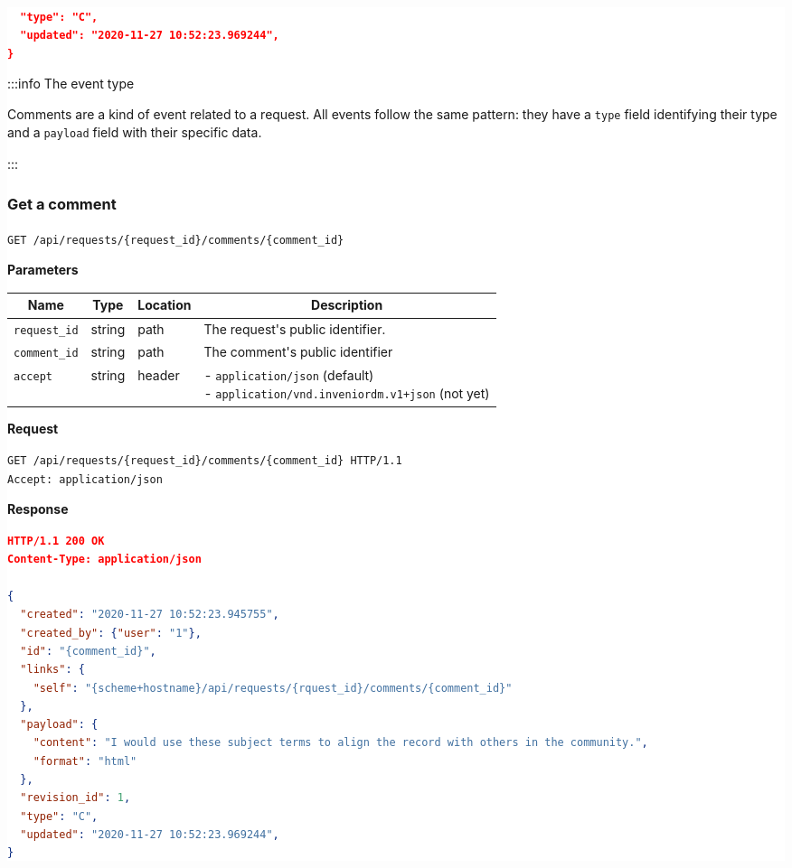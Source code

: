 ```json
  "type": "C",
  "updated": "2020-11-27 10:52:23.969244",
}
```

:::info The event type

  Comments are a kind of event related to a request. All events follow the same pattern: they have a `type` field identifying their type and a `payload` field with their specific data.

:::

### Get a comment

`GET /api/requests/{request_id}/comments/{comment_id}`

**Parameters**

| Name         | Type   | Location | Description                                                  |
| ------------ | ------ | -------- | ------------------------------------------------------------ |
| `request_id` | string | path     | The request's public identifier. |
| `comment_id` | string | path     | The comment's public identifier                |
| `accept`     | string | header   | - `application/json` (default)<br />- `application/vnd.inveniordm.v1+json` (not yet) |

**Request**

```
GET /api/requests/{request_id}/comments/{comment_id} HTTP/1.1
Accept: application/json
```

**Response**

```json
HTTP/1.1 200 OK
Content-Type: application/json

{
  "created": "2020-11-27 10:52:23.945755",
  "created_by": {"user": "1"},
  "id": "{comment_id}",
  "links": {
    "self": "{scheme+hostname}/api/requests/{rquest_id}/comments/{comment_id}"
  },
  "payload": {
    "content": "I would use these subject terms to align the record with others in the community.",
    "format": "html"
  },
  "revision_id": 1,
  "type": "C",
  "updated": "2020-11-27 10:52:23.969244",
}
```
